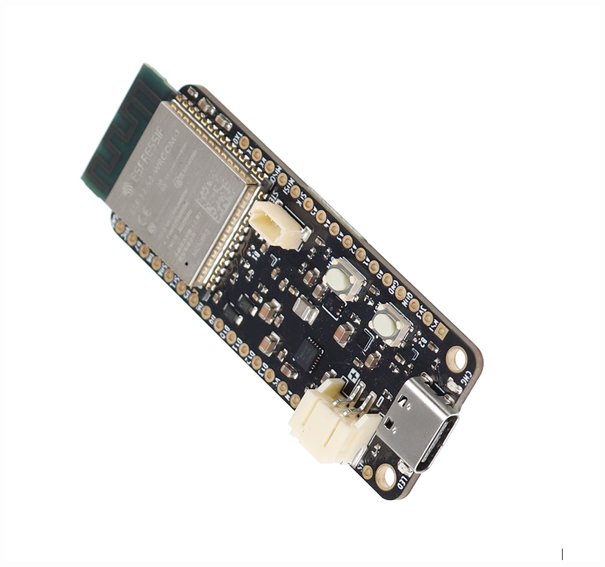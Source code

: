 [![ESP32-S3 PowerFeather product photo 5](assets/esp32s3/photos/5.jpg)](assets/esp32s3/photos/5.jpg) |